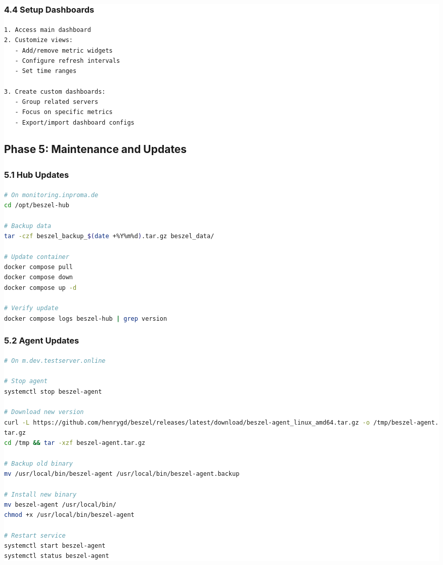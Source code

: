 ### 4.4 Setup Dashboards
```
1. Access main dashboard
2. Customize views:
   - Add/remove metric widgets
   - Configure refresh intervals
   - Set time ranges
   
3. Create custom dashboards:
   - Group related servers
   - Focus on specific metrics
   - Export/import dashboard configs
```

## Phase 5: Maintenance and Updates

### 5.1 Hub Updates
```bash
# On monitoring.inproma.de
cd /opt/beszel-hub

# Backup data
tar -czf beszel_backup_$(date +%Y%m%d).tar.gz beszel_data/

# Update container
docker compose pull
docker compose down
docker compose up -d

# Verify update
docker compose logs beszel-hub | grep version
```

### 5.2 Agent Updates
```bash
# On m.dev.testserver.online

# Stop agent
systemctl stop beszel-agent

# Download new version
curl -L https://github.com/henrygd/beszel/releases/latest/download/beszel-agent_linux_amd64.tar.gz -o /tmp/beszel-agent.tar.gz
cd /tmp && tar -xzf beszel-agent.tar.gz

# Backup old binary
mv /usr/local/bin/beszel-agent /usr/local/bin/beszel-agent.backup

# Install new binary
mv beszel-agent /usr/local/bin/
chmod +x /usr/local/bin/beszel-agent

# Restart service
systemctl start beszel-agent
systemctl status beszel-agent
```
